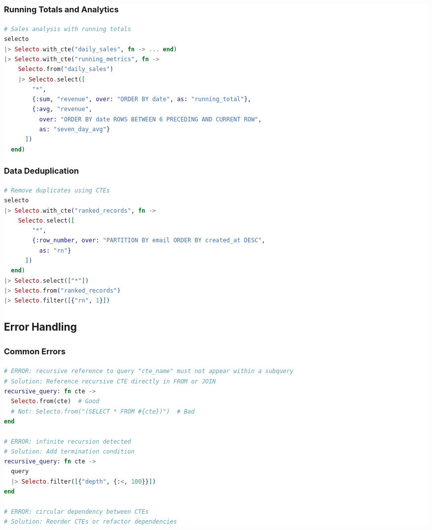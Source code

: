 ### Running Totals and Analytics

```elixir
# Sales analysis with running totals
selecto
|> Selecto.with_cte("daily_sales", fn -> ... end)
|> Selecto.with_cte("running_metrics", fn ->
    Selecto.from("daily_sales")
    |> Selecto.select([
        "*",
        {:sum, "revenue", over: "ORDER BY date", as: "running_total"},
        {:avg, "revenue", 
          over: "ORDER BY date ROWS BETWEEN 6 PRECEDING AND CURRENT ROW",
          as: "seven_day_avg"}
      ])
  end)
```

### Data Deduplication

```elixir
# Remove duplicates using CTEs
selecto
|> Selecto.with_cte("ranked_records", fn ->
    Selecto.select([
        "*",
        {:row_number, over: "PARTITION BY email ORDER BY created_at DESC", 
          as: "rn"}
      ])
  end)
|> Selecto.select(["*"])
|> Selecto.from("ranked_records")
|> Selecto.filter([{"rn", 1}])
```

## Error Handling

### Common Errors

```elixir
# ERROR: recursive reference to query "cte_name" must not appear within a subquery
# Solution: Reference recursive CTE directly in FROM or JOIN
recursive_query: fn cte ->
  Selecto.from(cte)  # Good
  # Not: Selecto.from("(SELECT * FROM #{cte})")  # Bad
end

# ERROR: infinite recursion detected
# Solution: Add termination condition
recursive_query: fn cte ->
  query
  |> Selecto.filter([{"depth", {:<, 100}}])
end

# ERROR: circular dependency between CTEs
# Solution: Reorder CTEs or refactor dependencies
```
